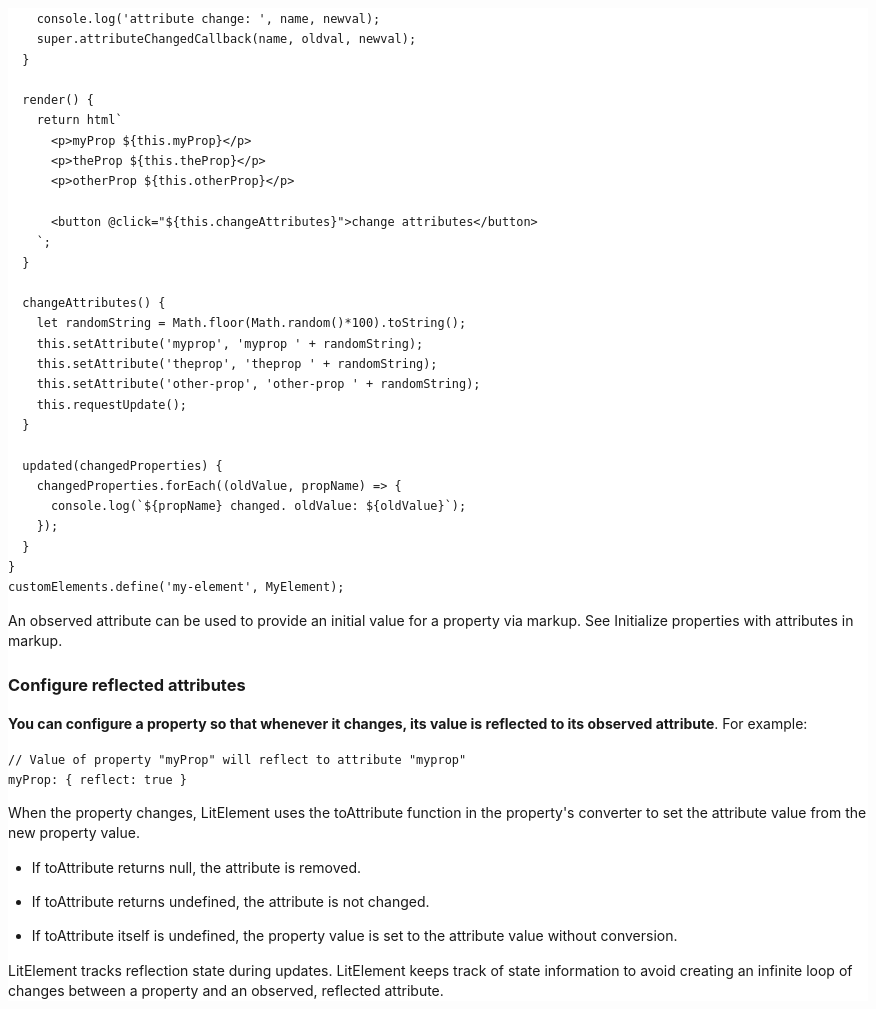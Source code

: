 ```
    console.log('attribute change: ', name, newval);
    super.attributeChangedCallback(name, oldval, newval);
  }

  render() {
    return html`
      <p>myProp ${this.myProp}</p>
      <p>theProp ${this.theProp}</p>
      <p>otherProp ${this.otherProp}</p>

      <button @click="${this.changeAttributes}">change attributes</button>
    `;
  }

  changeAttributes() {
    let randomString = Math.floor(Math.random()*100).toString();
    this.setAttribute('myprop', 'myprop ' + randomString);
    this.setAttribute('theprop', 'theprop ' + randomString);
    this.setAttribute('other-prop', 'other-prop ' + randomString);
    this.requestUpdate();
  }

  updated(changedProperties) {
    changedProperties.forEach((oldValue, propName) => {
      console.log(`${propName} changed. oldValue: ${oldValue}`);
    });
  }
}
customElements.define('my-element', MyElement);
```

An observed attribute can be used to provide an initial value for a property via markup. See Initialize properties with attributes in markup.

### Configure reflected attributes
**You can configure a property so that whenever it changes, its value is reflected to its observed attribute**. For example:

```
// Value of property "myProp" will reflect to attribute "myprop"
myProp: { reflect: true }
```

When the property changes, LitElement uses the toAttribute function in the property's converter to set the attribute value from the new property value.

- If toAttribute returns null, the attribute is removed.

- If toAttribute returns undefined, the attribute is not changed.

- If toAttribute itself is undefined, the property value is set to the attribute value without conversion.

LitElement tracks reflection state during updates. LitElement keeps track of state information to avoid creating an infinite loop of changes between a property and an observed, reflected attribute.
